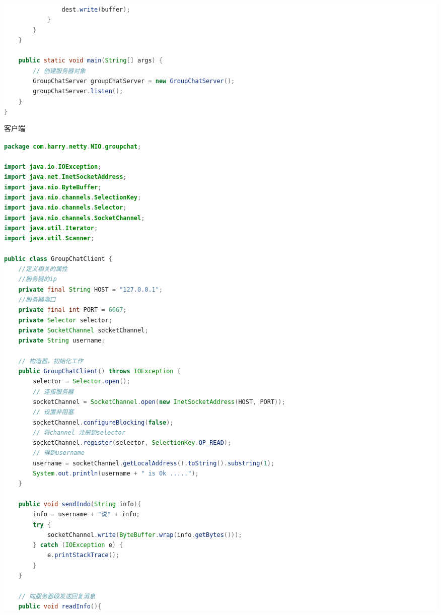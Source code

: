 ```java
                dest.write(buffer);
            }
        }
    }

    public static void main(String[] args) {
        // 创建服务器对象
        GroupChatServer groupChatServer = new GroupChatServer();
        groupChatServer.listen();
    }
}


```

客户端

```java
package com.harry.netty.NIO.groupchat;

import java.io.IOException;
import java.net.InetSocketAddress;
import java.nio.ByteBuffer;
import java.nio.channels.SelectionKey;
import java.nio.channels.Selector;
import java.nio.channels.SocketChannel;
import java.util.Iterator;
import java.util.Scanner;

public class GroupChatClient {
    //定义相关的属性
    //服务器的ip
    private final String HOST = "127.0.0.1";
    //服务器端口
    private final int PORT = 6667;
    private Selector selector;
    private SocketChannel socketChannel;
    private String username;

    // 构造器，初始化工作
    public GroupChatClient() throws IOException {
        selector = Selector.open();
        // 连接服务器
        socketChannel = SocketChannel.open(new InetSocketAddress(HOST, PORT));
        // 设置非阻塞
        socketChannel.configureBlocking(false);
        // 将channel 注册到selector
        socketChannel.register(selector, SelectionKey.OP_READ);
        // 得到username
        username = socketChannel.getLocalAddress().toString().substring(1);
        System.out.println(username + " is 0k .....");
    }

    public void sendIndo(String info){
        info = username + "说" + info;
        try {
            socketChannel.write(ByteBuffer.wrap(info.getBytes()));
        } catch (IOException e) {
            e.printStackTrace();
        }
    }

    // 向服务器段发送回复消息
    public void readInfo(){
```